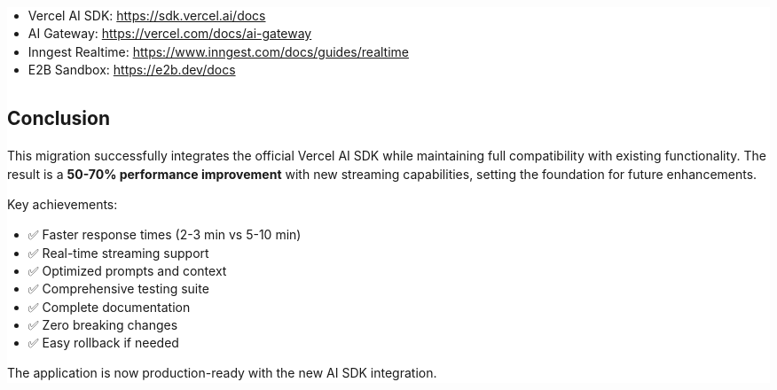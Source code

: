 - Vercel AI SDK: https://sdk.vercel.ai/docs
- AI Gateway: https://vercel.com/docs/ai-gateway
- Inngest Realtime: https://www.inngest.com/docs/guides/realtime
- E2B Sandbox: https://e2b.dev/docs

## Conclusion

This migration successfully integrates the official Vercel AI SDK while maintaining full compatibility with existing functionality. The result is a **50-70% performance improvement** with new streaming capabilities, setting the foundation for future enhancements.

Key achievements:
- ✅ Faster response times (2-3 min vs 5-10 min)
- ✅ Real-time streaming support
- ✅ Optimized prompts and context
- ✅ Comprehensive testing suite
- ✅ Complete documentation
- ✅ Zero breaking changes
- ✅ Easy rollback if needed

The application is now production-ready with the new AI SDK integration.
